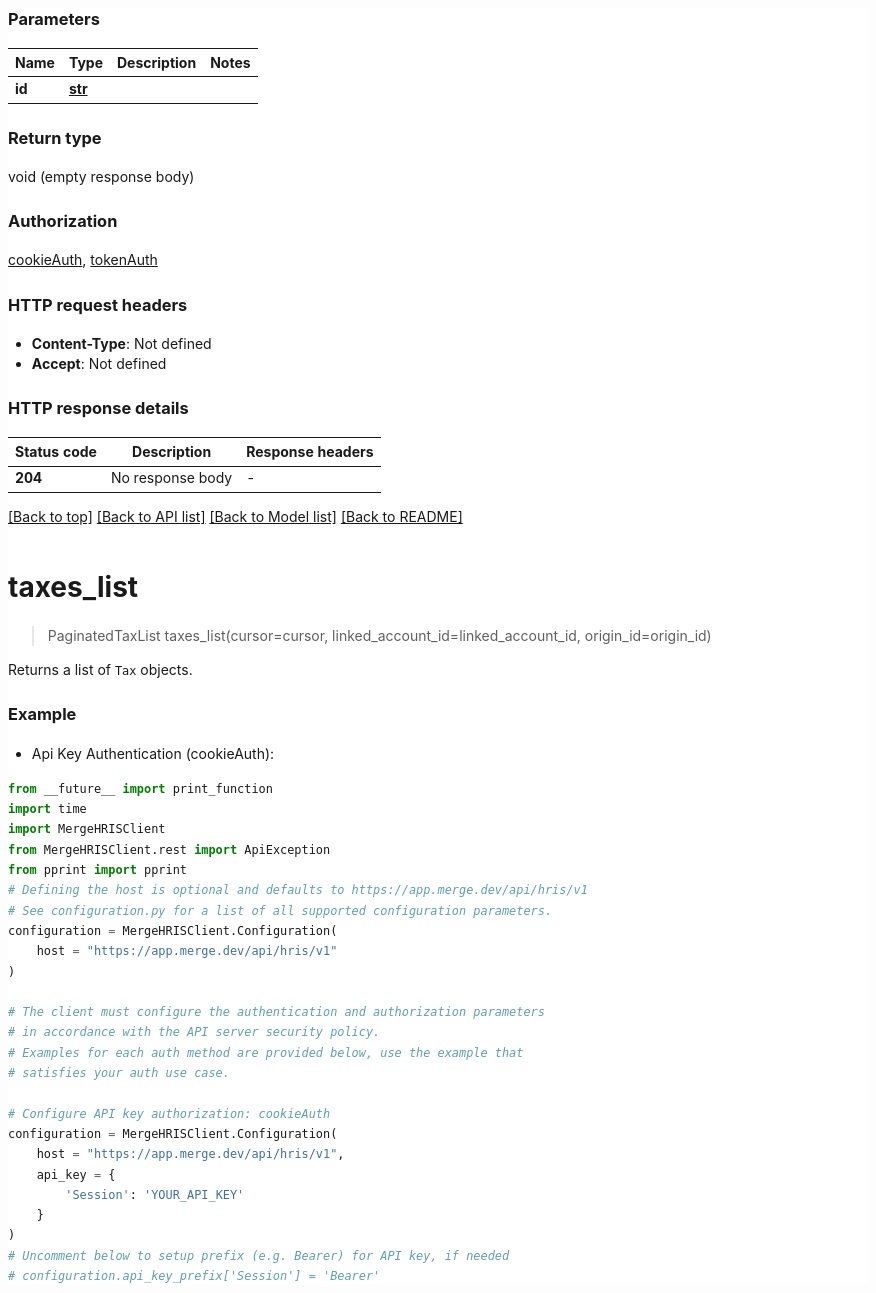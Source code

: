 ### Parameters

Name | Type | Description  | Notes
------------- | ------------- | ------------- | -------------
 **id** | [**str**](.md)|  | 

### Return type

void (empty response body)

### Authorization

[cookieAuth](../README.md#cookieAuth), [tokenAuth](../README.md#tokenAuth)

### HTTP request headers

 - **Content-Type**: Not defined
 - **Accept**: Not defined

### HTTP response details
| Status code | Description | Response headers |
|-------------|-------------|------------------|
**204** | No response body |  -  |

[[Back to top]](#) [[Back to API list]](../README.md#documentation-for-api-endpoints) [[Back to Model list]](../README.md#documentation-for-models) [[Back to README]](../README.md)

# **taxes_list**
> PaginatedTaxList taxes_list(cursor=cursor, linked_account_id=linked_account_id, origin_id=origin_id)



Returns a list of `Tax` objects.

### Example

* Api Key Authentication (cookieAuth):
```python
from __future__ import print_function
import time
import MergeHRISClient
from MergeHRISClient.rest import ApiException
from pprint import pprint
# Defining the host is optional and defaults to https://app.merge.dev/api/hris/v1
# See configuration.py for a list of all supported configuration parameters.
configuration = MergeHRISClient.Configuration(
    host = "https://app.merge.dev/api/hris/v1"
)

# The client must configure the authentication and authorization parameters
# in accordance with the API server security policy.
# Examples for each auth method are provided below, use the example that
# satisfies your auth use case.

# Configure API key authorization: cookieAuth
configuration = MergeHRISClient.Configuration(
    host = "https://app.merge.dev/api/hris/v1",
    api_key = {
        'Session': 'YOUR_API_KEY'
    }
)
# Uncomment below to setup prefix (e.g. Bearer) for API key, if needed
# configuration.api_key_prefix['Session'] = 'Bearer'

```